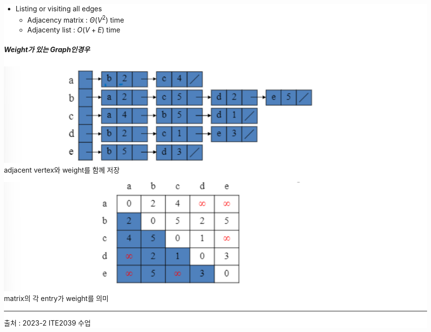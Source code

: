 - Listing or visiting all edges
    - Adjacency matrix : $\Theta (V^2)$ time
    - Adjacenty list : $O(V+E)$ time


##### Weight가 있는 Graph인경우

![15][15]
adjacent vertex와 weight를 함께 저장

![16][16]
matrix의 각 entry가 weight를 의미


---

[1]: /assets/images/post_img/2023-11-15-ElementaryGraphAlgorithms/1.png
[2]: /assets/images/post_img/2023-11-15-ElementaryGraphAlgorithms/2.png
[3]: /assets/images/post_img/2023-11-15-ElementaryGraphAlgorithms/3.png
[4]: /assets/images/post_img/2023-11-15-ElementaryGraphAlgorithms/4.png
[5]: /assets/images/post_img/2023-11-15-ElementaryGraphAlgorithms/5.png
[6]: /assets/images/post_img/2023-11-15-ElementaryGraphAlgorithms/6.png
[7]: /assets/images/post_img/2023-11-15-ElementaryGraphAlgorithms/7.png
[8]: /assets/images/post_img/2023-11-15-ElementaryGraphAlgorithms/8.png
[9]: /assets/images/post_img/2023-11-15-ElementaryGraphAlgorithms/9.png
[10]: /assets/images/post_img/2023-11-15-ElementaryGraphAlgorithms/10.png

[11]: /assets/images/post_img/2023-11-15-ElementaryGraphAlgorithms/11.png
[12]: /assets/images/post_img/2023-11-15-ElementaryGraphAlgorithms/12.png
[13]: /assets/images/post_img/2023-11-15-ElementaryGraphAlgorithms/13.png
[14]: /assets/images/post_img/2023-11-15-ElementaryGraphAlgorithms/14.png
[15]: /assets/images/post_img/2023-11-15-ElementaryGraphAlgorithms/15.png
[16]: /assets/images/post_img/2023-11-15-ElementaryGraphAlgorithms/16.png
[17]: /assets/images/post_img/2023-11-15-ElementaryGraphAlgorithms/17.png
[18]: /assets/images/post_img/2023-11-15-ElementaryGraphAlgorithms/18.png
[19]: /assets/images/post_img/2023-11-15-ElementaryGraphAlgorithms/19.png


출처 : 2023-2 ITE2039 수업  


